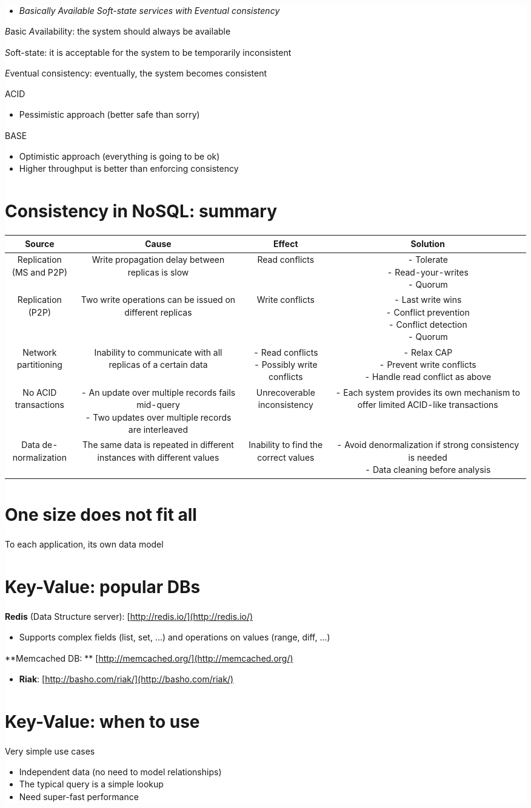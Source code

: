- *Basically Available Soft-state services with Eventual consistency*

*B*asic *A*vailability: the system should always be available

*S*oft-state: it is acceptable for the system to be temporarily inconsistent

*E*ventual consistency: eventually, the system becomes consistent

ACID

- Pessimistic approach (better safe than sorry)

BASE

- Optimistic approach (everything is going to be ok)
- Higher throughput is better than enforcing consistency

# Consistency in NoSQL: summary

| Source | Cause | Effect | Solution |
|:-: |:-: |:-: |:-: |
| Replication (MS and P2P) | Write propagation delay between replicas is slow | Read conflicts | - Tolerate<br />- Read-your-writes<br />- Quorum |
| Replication (P2P) | Two write operations can be issued on different replicas | Write conflicts | - Last write wins<br />- Conflict prevention<br />- Conflict detection<br />- Quorum |
| Network partitioning | Inability to communicate with all replicas of a certain data | - Read conflicts<br />- Possibly write conflicts | - Relax CAP<br />- Prevent write conflicts<br />- Handle read conflict as above |
| No ACID transactions | - An update over multiple records fails mid-query<br />- Two updates over multiple records are interleaved | Unrecoverable inconsistency | - Each system provides its own mechanism to offer limited ACID-like transactions |
| Data de-normalization | The same data is repeated in different instances with different values | Inability to find the correct values | - Avoid denormalization if strong consistency is needed<br />- Data cleaning before analysis |

# One size does not fit all

To each application, its own data model

# Key-Value: popular DBs

**Redis** (Data Structure server): [http://redis.io/](http://redis.io/)

- Supports complex fields (list, set, ...) and operations on values (range, diff, ...)

**Memcached DB: ** [http://memcached.org/](http://memcached.org/)

- **Riak**: [http://basho.com/riak/](http://basho.com/riak/)

# Key-Value: when to use

Very simple use cases

- Independent data (no need to model relationships)
- The typical query is a simple lookup
- Need super-fast performance
